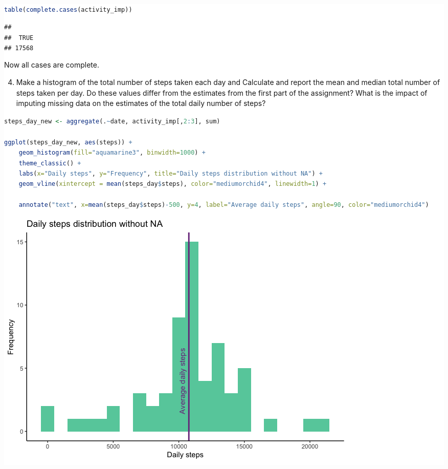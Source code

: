 ```r
table(complete.cases(activity_imp))
```

```
## 
##  TRUE 
## 17568
```

Now all cases are complete.

4. Make a histogram of the total number of steps taken each day and Calculate and report the mean and median total number of steps taken per day. Do these values differ from the estimates from the first part of the assignment? What is the impact of imputing missing data on the estimates of the total daily number of steps?


```r
steps_day_new <- aggregate(.~date, activity_imp[,2:3], sum)

ggplot(steps_day_new, aes(steps)) +
    geom_histogram(fill="aquamarine3", binwidth=1000) +
    theme_classic() +
    labs(x="Daily steps", y="Frequency", title="Daily steps distribution without NA") +
    geom_vline(xintercept = mean(steps_day$steps), color="mediumorchid4", linewidth=1) +
    
    annotate("text", x=mean(steps_day$steps)-500, y=4, label="Average daily steps", angle=90, color="mediumorchid4")
```

![](PA1_template_files/figure-html/unnamed-chunk-7-1.png)
